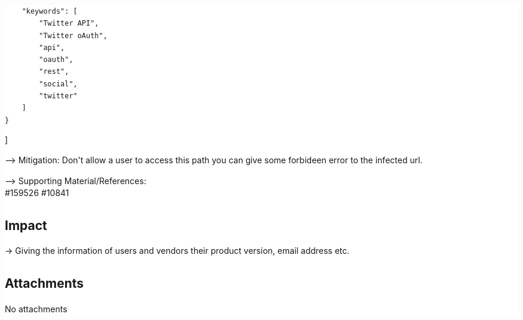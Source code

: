         "keywords": [
            "Twitter API",
            "Twitter oAuth",
            "api",
            "oauth",
            "rest",
            "social",
            "twitter"
        ]
    }
]



--> Mitigation:
             Don't allow a user to access this path you can give some forbideen error to  the infected url.

--> Supporting Material/References:  
                     #159526 #10841

## Impact

-> Giving the information of users and vendors their product version, email address etc.

## Attachments
No attachments
